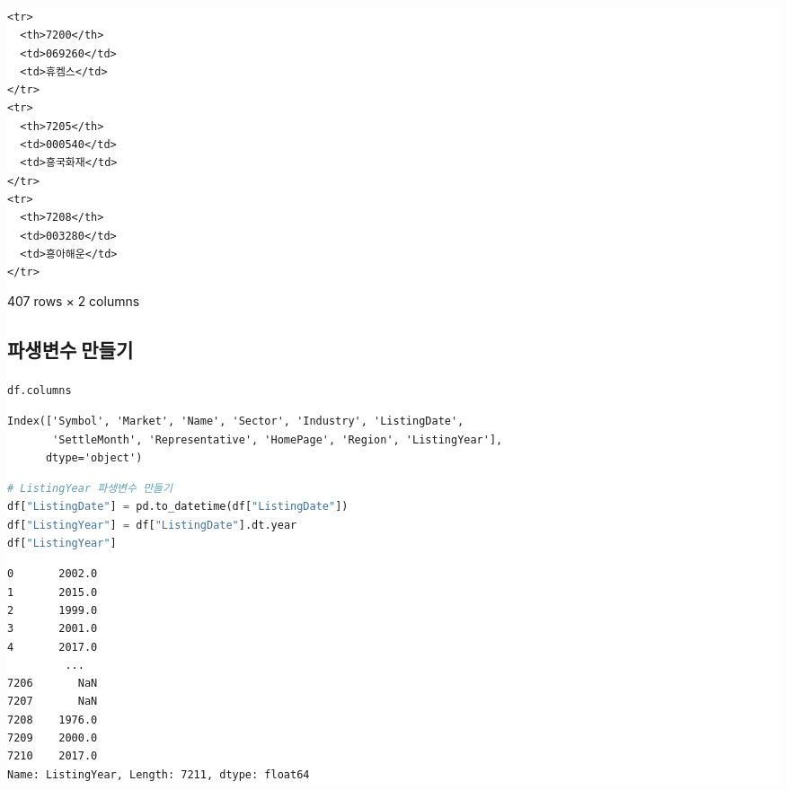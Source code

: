     <tr>
      <th>7200</th>
      <td>069260</td>
      <td>휴켐스</td>
    </tr>
    <tr>
      <th>7205</th>
      <td>000540</td>
      <td>흥국화재</td>
    </tr>
    <tr>
      <th>7208</th>
      <td>003280</td>
      <td>흥아해운</td>
    </tr>
  </tbody>
</table>
<p>407 rows × 2 columns</p>
</div>



## 파생변수 만들기


```python
df.columns
```




    Index(['Symbol', 'Market', 'Name', 'Sector', 'Industry', 'ListingDate',
           'SettleMonth', 'Representative', 'HomePage', 'Region', 'ListingYear'],
          dtype='object')




```python
# ListingYear 파생변수 만들기
df["ListingDate"] = pd.to_datetime(df["ListingDate"])
df["ListingYear"] = df["ListingDate"].dt.year
df["ListingYear"]
```




    0       2002.0
    1       2015.0
    2       1999.0
    3       2001.0
    4       2017.0
             ...  
    7206       NaN
    7207       NaN
    7208    1976.0
    7209    2000.0
    7210    2017.0
    Name: ListingYear, Length: 7211, dtype: float64
